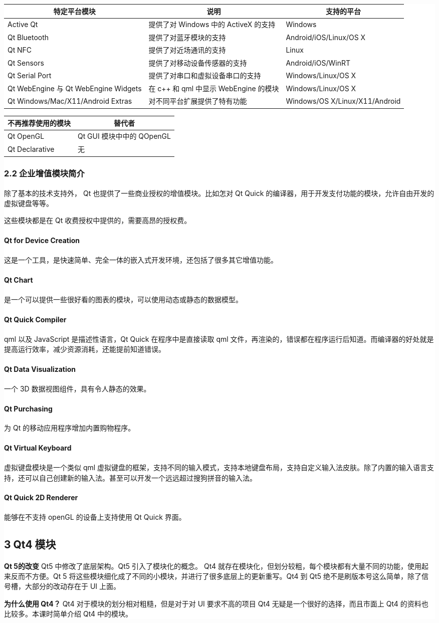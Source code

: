 特定平台模块|说明|支持的平台
---|---|---
Active Qt|提供了对 Windows 中的 ActiveX 的支持|Windows
Qt Bluetooth|提供了对蓝牙模块的支持|Android/iOS/Linux/OS X
Qt NFC|提供了对近场通讯的支持|Linux
Qt Sensors|提供了对移动设备传感器的支持|Android/iOS/WinRT
Qt Serial Port|提供了对串口和虚拟设备串口的支持|Windows/Linux/OS X
Qt WebEngine 与 Qt WebEngine Widgets|在 c++ 和 qml 中显示 WebEngine 的模块|Windows/Linux/OS X
Qt Windows/Mac/X11/Android Extras|对不同平台扩展提供了特有功能|Windows/OS X/Linux/X11/Android

不再推荐使用的模块|替代者
---|---
Qt OpenGL|Qt GUI 模块中中的 QOpenGL
Qt Declarative|无

### 2.2 企业增值模块简介
除了基本的技术支持外， Qt 也提供了一些商业授权的增值模块。比如怎对 Qt Quick 的编译器，用于开发支付功能的模块，允许自由开发的虚拟键盘等等。

这些模块都是在 Qt 收费授权中提供的，需要高昂的授权费。

#### Qt for Device Creation
这是一个工具，是快速简单、完全一体的嵌入式开发环境，还包括了很多其它增值功能。

#### Qt Chart
是一个可以提供一些很好看的图表的模块，可以使用动态或静态的数据模型。

#### Qt Quick Compiler
qml 以及 JavaScript 是描述性语言，Qt Quick 在程序中是直接读取 qml 文件，再渲染的，错误都在程序运行后知道。而编译器的好处就是提高运行效率，减少资源消耗，还能提前知道错误。

#### Qt Data Visualization
一个 3D 数据视图组件，具有令人静态的效果。

#### Qt Purchasing
为 Qt 的移动应用程序增加内置购物程序。

#### Qt Virtual Keyboard
虚拟键盘模块是一个类似 qml 虚拟键盘的框架，支持不同的输入模式，支持本地键盘布局，支持自定义输入法皮肤。除了内置的输入语言支持，还可以自己创建新的输入法。甚至可以开发一个远远超过搜狗拼音的输入法。

#### Qt Quick 2D Renderer
能够在不支持 openGL 的设备上支持使用 Qt Quick 界面。

## 3 Qt4 模块

**Qt 5的改变**
Qt5 中修改了底层架构。Qt5 引入了模块化的概念。
Qt4 就存在模块化，但划分较粗，每个模块都有大量不同的功能，使用起来反而不方便。Qt 5 将这些模块细化成了不同的小模块，并进行了很多底层上的更新重写。Qt4 到 Qt5 绝不是刷版本号这么简单，除了信号槽，大部分的改动存在于 UI  上面。

**为什么使用 Qt4？**
Qt4 对于模块的划分相对粗糙，但是对于对 UI 要求不高的项目 Qt4 无疑是一个很好的选择，而且市面上 Qt4 的资料也比较多。本课时简单介绍 Qt4 中的模块。

